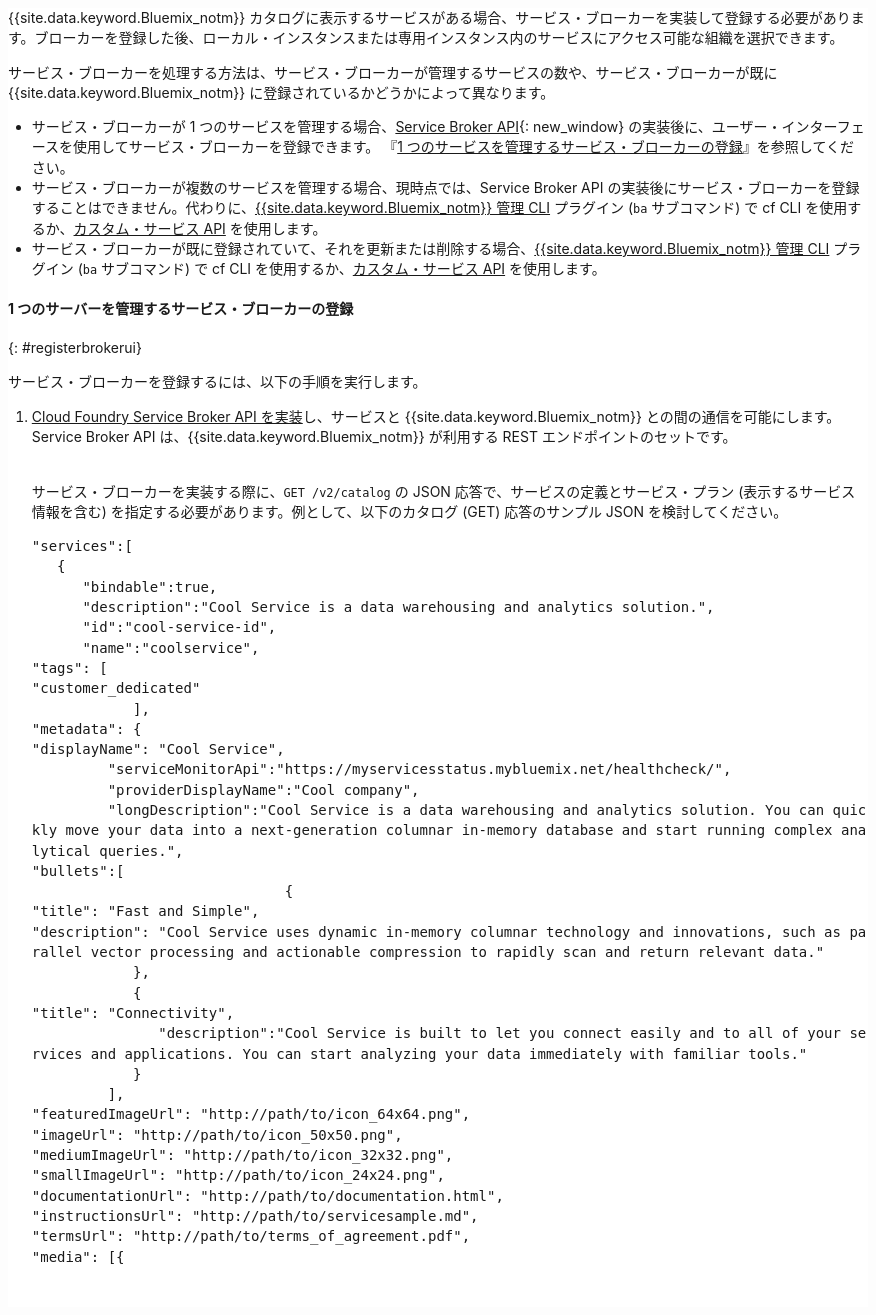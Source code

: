 {{site.data.keyword.Bluemix_notm}} カタログに表示するサービスがある場合、サービス・ブローカーを実装して登録する必要があります。ブローカーを登録した後、ローカル・インスタンスまたは専用インスタンス内のサービスにアクセス可能な組織を選択できます。

サービス・ブローカーを処理する方法は、サービス・ブローカーが管理するサービスの数や、サービス・ブローカーが既に {{site.data.keyword.Bluemix_notm}} に登録されているかどうかによって異なります。

- サービス・ブローカーが 1 つのサービスを管理する場合、[Service Broker API](http://docs.cloudfoundry.org/services/api.html){: new_window} の実装後に、ユーザー・インターフェースを使用してサービス・ブローカーを登録できます。 『[1 つのサービスを管理するサービス・ブローカーの登録](index.html#registerbrokerui)』を参照してください。
- サービス・ブローカーが複数のサービスを管理する場合、現時点では、Service Broker API の実装後にサービス・ブローカーを登録することはできません。代わりに、[{{site.data.keyword.Bluemix_notm}} 管理 CLI](../cli/plugins/bluemix_admin/index.html) プラグイン (`ba` サブコマンド) で cf CLI を使用するか、[カスタム・サービス API](index.html#servicebrokerapi) を使用します。
- サービス・ブローカーが既に登録されていて、それを更新または削除する場合、[{{site.data.keyword.Bluemix_notm}} 管理 CLI](../cli/plugins/bluemix_admin/index.html) プラグイン (`ba` サブコマンド) で cf CLI を使用するか、[カスタム・サービス API](index.html#servicebrokerapi) を使用します。

#### 1 つのサーバーを管理するサービス・ブローカーの登録
{: #registerbrokerui}

サービス・ブローカーを登録するには、以下の手順を実行します。

<ol>
<li><a href="http://docs.cloudfoundry.org/services/api.html" target="_blank">Cloud Foundry Service Broker API を実装</a>し、サービスと {{site.data.keyword.Bluemix_notm}} との間の通信を可能にします。Service Broker API は、{{site.data.keyword.Bluemix_notm}} が利用する REST エンドポイントのセットです。<br />
<br />
<p>サービス・ブローカーを実装する際に、<code>GET /v2/catalog</code> の JSON 応答で、サービスの定義とサービス・プラン (表示するサービス情報を含む) を指定する必要があります。例として、以下のカタログ (GET) 応答のサンプル JSON を検討してください。</p>
<p><pre>
"services":[
   {
      "bindable":true,
      "description":"Cool Service is a data warehousing and analytics solution.",
      "id":"cool-service-id",
      "name":"coolservice",
"tags": [
"customer_dedicated"
            ],
"metadata": {
"displayName": "Cool Service",
         "serviceMonitorApi":"https://myservicesstatus.mybluemix.net/healthcheck/",
         "providerDisplayName":"Cool company",
         "longDescription":"Cool Service is a data warehousing and analytics solution. You can quickly move your data into a next-generation columnar in-memory database and start running complex analytical queries.",
"bullets":[
                              {
"title": "Fast and Simple",
"description": "Cool Service uses dynamic in-memory columnar technology and innovations, such as parallel vector processing and actionable compression to rapidly scan and return relevant data."
            },
            {
"title": "Connectivity",
               "description":"Cool Service is built to let you connect easily and to all of your services and applications. You can start analyzing your data immediately with familiar tools."
            }
         ],
"featuredImageUrl": "http://path/to/icon_64x64.png",
"imageUrl": "http://path/to/icon_50x50.png",
"mediumImageUrl": "http://path/to/icon_32x32.png",
"smallImageUrl": "http://path/to/icon_24x24.png",
"documentationUrl": "http://path/to/documentation.html",
"instructionsUrl": "http://path/to/servicesample.md",
"termsUrl": "http://path/to/terms_of_agreement.pdf",
"media": [{